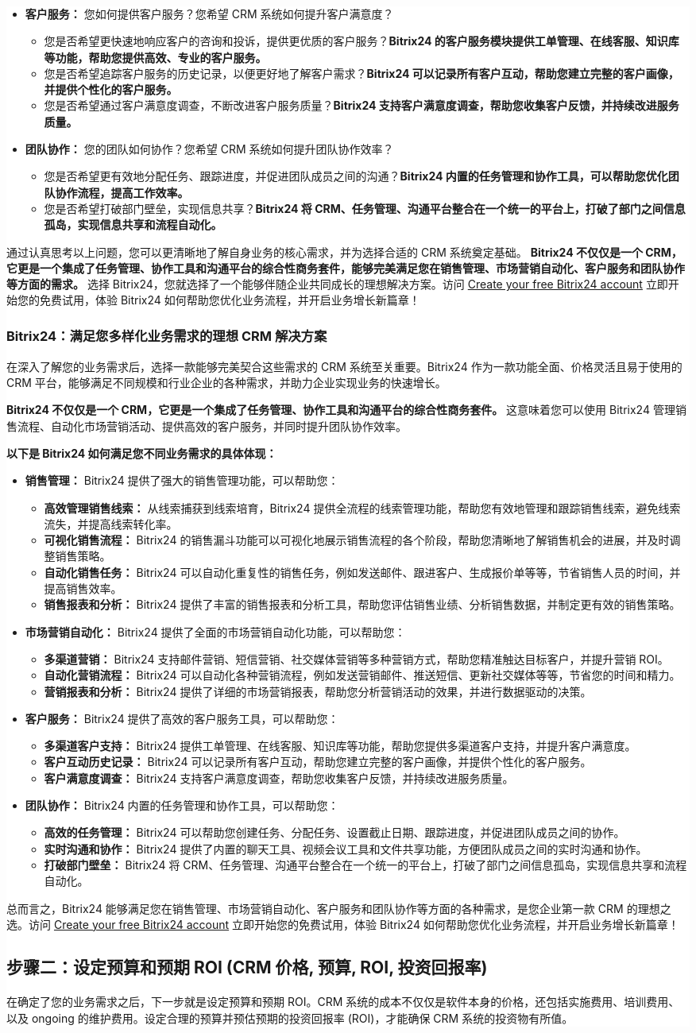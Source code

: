 * **客户服务：** 您如何提供客户服务？您希望 CRM 系统如何提升客户满意度？
    * 您是否希望更快速地响应客户的咨询和投诉，提供更优质的客户服务？**Bitrix24 的客户服务模块提供工单管理、在线客服、知识库等功能，帮助您提供高效、专业的客户服务。**
    * 您是否希望追踪客户服务的历史记录，以便更好地了解客户需求？**Bitrix24  可以记录所有客户互动，帮助您建立完整的客户画像，并提供个性化的客户服务。**
    * 您是否希望通过客户满意度调查，不断改进客户服务质量？**Bitrix24  支持客户满意度调查，帮助您收集客户反馈，并持续改进服务质量。**

* **团队协作：** 您的团队如何协作？您希望 CRM 系统如何提升团队协作效率？
    * 您是否希望更有效地分配任务、跟踪进度，并促进团队成员之间的沟通？**Bitrix24 内置的任务管理和协作工具，可以帮助您优化团队协作流程，提高工作效率。**
    * 您是否希望打破部门壁垒，实现信息共享？**Bitrix24 将 CRM、任务管理、沟通平台整合在一个统一的平台上，打破了部门之间信息孤岛，实现信息共享和流程自动化。**


通过认真思考以上问题，您可以更清晰地了解自身业务的核心需求，并为选择合适的 CRM 系统奠定基础。  **Bitrix24  不仅仅是一个 CRM，它更是一个集成了任务管理、协作工具和沟通平台的综合性商务套件，能够完美满足您在销售管理、市场营销自动化、客户服务和团队协作等方面的需求。** 选择 Bitrix24，您就选择了一个能够伴随企业共同成长的理想解决方案。访问 <a href="https://www.bitrix24.com/create.php?p=25482205&p1=6.%E4%B8%BA%E6%82%A8%E7%9A%84%E4%BC%81%E4%B8%9A%E9%80%89%E6%8B%A9%E7%AC%AC%E4%B8%80%E6%AC%BECRM%EF%BC%9A%E5%88%86%E6%AD%A5%E6%8C%87%E5%8D%97" rel="noindex nofollow">Create your free Bitrix24 account</a> 立即开始您的免费试用，体验 Bitrix24 如何帮助您优化业务流程，并开启业务增长新篇章！

### Bitrix24：满足您多样化业务需求的理想 CRM 解决方案

在深入了解您的业务需求后，选择一款能够完美契合这些需求的 CRM 系统至关重要。Bitrix24  作为一款功能全面、价格灵活且易于使用的 CRM 平台，能够满足不同规模和行业企业的各种需求，并助力企业实现业务的快速增长。

**Bitrix24 不仅仅是一个 CRM，它更是一个集成了任务管理、协作工具和沟通平台的综合性商务套件。** 这意味着您可以使用 Bitrix24  管理销售流程、自动化市场营销活动、提供高效的客户服务，并同时提升团队协作效率。

**以下是 Bitrix24 如何满足您不同业务需求的具体体现：**

* **销售管理：** Bitrix24 提供了强大的销售管理功能，可以帮助您：
    * **高效管理销售线索：**  从线索捕获到线索培育，Bitrix24 提供全流程的线索管理功能，帮助您有效地管理和跟踪销售线索，避免线索流失，并提高线索转化率。
    * **可视化销售流程：** Bitrix24 的销售漏斗功能可以可视化地展示销售流程的各个阶段，帮助您清晰地了解销售机会的进展，并及时调整销售策略。
    * **自动化销售任务：**  Bitrix24 可以自动化重复性的销售任务，例如发送邮件、跟进客户、生成报价单等等，节省销售人员的时间，并提高销售效率。
    * **销售报表和分析：** Bitrix24 提供了丰富的销售报表和分析工具，帮助您评估销售业绩、分析销售数据，并制定更有效的销售策略。

* **市场营销自动化：** Bitrix24 提供了全面的市场营销自动化功能，可以帮助您：
    * **多渠道营销：**  Bitrix24 支持邮件营销、短信营销、社交媒体营销等多种营销方式，帮助您精准触达目标客户，并提升营销 ROI。
    * **自动化营销流程：**  Bitrix24 可以自动化各种营销流程，例如发送营销邮件、推送短信、更新社交媒体等等，节省您的时间和精力。
    * **营销报表和分析：**  Bitrix24 提供了详细的市场营销报表，帮助您分析营销活动的效果，并进行数据驱动的决策。

* **客户服务：** Bitrix24 提供了高效的客户服务工具，可以帮助您：
    * **多渠道客户支持：**  Bitrix24 提供工单管理、在线客服、知识库等功能，帮助您提供多渠道客户支持，并提升客户满意度。
    * **客户互动历史记录：**  Bitrix24  可以记录所有客户互动，帮助您建立完整的客户画像，并提供个性化的客户服务。
    * **客户满意度调查：**  Bitrix24  支持客户满意度调查，帮助您收集客户反馈，并持续改进服务质量。

* **团队协作：** Bitrix24 内置的任务管理和协作工具，可以帮助您：
    * **高效的任务管理：**  Bitrix24 可以帮助您创建任务、分配任务、设置截止日期、跟踪进度，并促进团队成员之间的协作。
    * **实时沟通和协作：** Bitrix24 提供了内置的聊天工具、视频会议工具和文件共享功能，方便团队成员之间的实时沟通和协作。
    * **打破部门壁垒：**  Bitrix24 将 CRM、任务管理、沟通平台整合在一个统一的平台上，打破了部门之间信息孤岛，实现信息共享和流程自动化。


总而言之，Bitrix24 能够满足您在销售管理、市场营销自动化、客户服务和团队协作等方面的各种需求，是您企业第一款 CRM 的理想之选。访问 <a href="https://www.bitrix24.com/create.php?p=25482205&p1=6.%E4%B8%BA%E6%82%A8%E7%9A%84%E4%BC%81%E4%B8%9A%E9%80%89%E6%8B%A9%E7%AC%AC%E4%B8%80%E6%AC%BECRM%EF%BC%9A%E5%88%86%E6%AD%A5%E6%8C%87%E5%8D%97" rel="noindex nofollow">Create your free Bitrix24 account</a> 立即开始您的免费试用，体验 Bitrix24 如何帮助您优化业务流程，并开启业务增长新篇章！

## 步骤二：设定预算和预期 ROI (CRM 价格, 预算, ROI, 投资回报率)

在确定了您的业务需求之后，下一步就是设定预算和预期 ROI。CRM 系统的成本不仅仅是软件本身的价格，还包括实施费用、培训费用、以及 ongoing 的维护费用。设定合理的预算并预估预期的投资回报率 (ROI)，才能确保 CRM 系统的投资物有所值。
